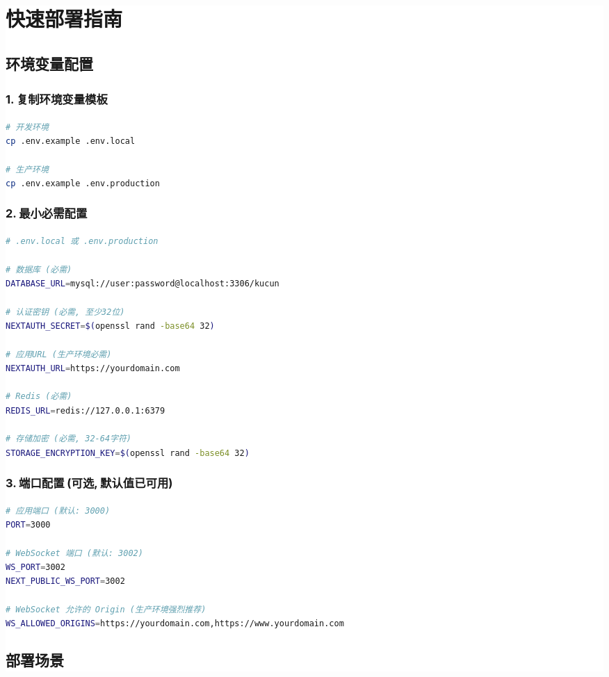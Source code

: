 # 快速部署指南

## 环境变量配置

### 1. 复制环境变量模板

```bash
# 开发环境
cp .env.example .env.local

# 生产环境
cp .env.example .env.production
```

### 2. 最小必需配置

```bash
# .env.local 或 .env.production

# 数据库 (必需)
DATABASE_URL=mysql://user:password@localhost:3306/kucun

# 认证密钥 (必需, 至少32位)
NEXTAUTH_SECRET=$(openssl rand -base64 32)

# 应用URL (生产环境必需)
NEXTAUTH_URL=https://yourdomain.com

# Redis (必需)
REDIS_URL=redis://127.0.0.1:6379

# 存储加密 (必需, 32-64字符)
STORAGE_ENCRYPTION_KEY=$(openssl rand -base64 32)
```

### 3. 端口配置 (可选, 默认值已可用)

```bash
# 应用端口 (默认: 3000)
PORT=3000

# WebSocket 端口 (默认: 3002)
WS_PORT=3002
NEXT_PUBLIC_WS_PORT=3002

# WebSocket 允许的 Origin (生产环境强烈推荐)
WS_ALLOWED_ORIGINS=https://yourdomain.com,https://www.yourdomain.com
```

## 部署场景
